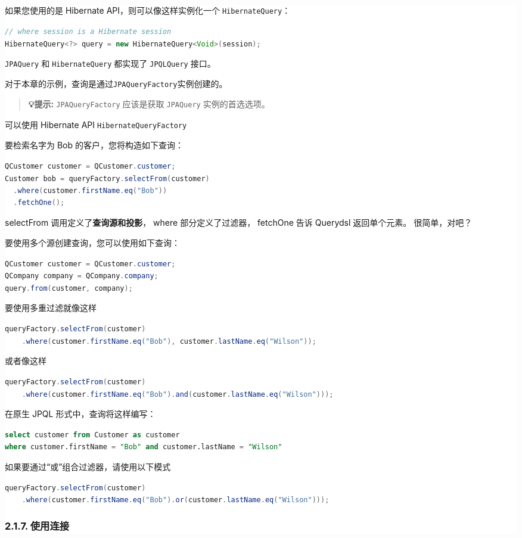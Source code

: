 如果您使用的是 Hibernate API，则可以像这样实例化一个 `HibernateQuery`：

```java
// where session is a Hibernate session
HibernateQuery<?> query = new HibernateQuery<Void>(session);
```

`JPAQuery` 和 `HibernateQuery` 都实现了 `JPQLQuery` 接口。

对于本章的示例，查询是通过`JPAQueryFactory`实例创建的。 
> **💡提示:** `JPAQueryFactory` 应该是获取 `JPAQuery` 实例的首选选项。

可以使用 Hibernate API `HibernateQueryFactory`

要检索名字为 Bob 的客户，您将构造如下查询：

```java
QCustomer customer = QCustomer.customer;
Customer bob = queryFactory.selectFrom(customer)
  .where(customer.firstName.eq("Bob"))
  .fetchOne();
```

selectFrom 调用定义了**查询源和投影**， where 部分定义了过滤器， fetchOne 告诉 Querydsl 返回单个元素。 很简单，对吧？

要使用多个源创建查询，您可以使用如下查询：

```java
QCustomer customer = QCustomer.customer;
QCompany company = QCompany.company;
query.from(customer, company);
```

要使用多重过滤就像这样

```java
queryFactory.selectFrom(customer)
    .where(customer.firstName.eq("Bob"), customer.lastName.eq("Wilson"));
```

或者像这样

```java
queryFactory.selectFrom(customer)
    .where(customer.firstName.eq("Bob").and(customer.lastName.eq("Wilson")));
```

在原生 JPQL 形式中，查询将这样编写：

```sql
select customer from Customer as customer
where customer.firstName = "Bob" and customer.lastName = "Wilson"
```

如果要通过“或”组合过滤器，请使用以下模式

```java
queryFactory.selectFrom(customer)
    .where(customer.firstName.eq("Bob").or(customer.lastName.eq("Wilson")));
```

### 2.1.7. 使用连接
